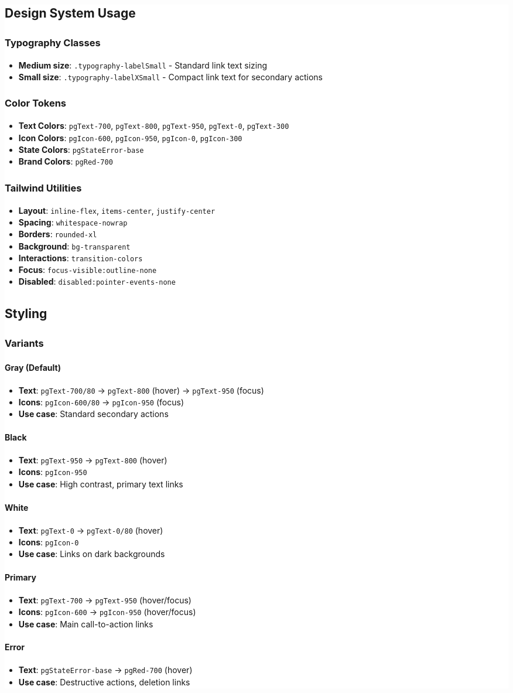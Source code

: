 ## Design System Usage

### Typography Classes
- **Medium size**: `.typography-labelSmall` - Standard link text sizing
- **Small size**: `.typography-labelXSmall` - Compact link text for secondary actions

### Color Tokens
- **Text Colors**: `pgText-700`, `pgText-800`, `pgText-950`, `pgText-0`, `pgText-300`
- **Icon Colors**: `pgIcon-600`, `pgIcon-950`, `pgIcon-0`, `pgIcon-300`
- **State Colors**: `pgStateError-base`
- **Brand Colors**: `pgRed-700`

### Tailwind Utilities
- **Layout**: `inline-flex`, `items-center`, `justify-center`
- **Spacing**: `whitespace-nowrap`
- **Borders**: `rounded-xl`
- **Background**: `bg-transparent`
- **Interactions**: `transition-colors`
- **Focus**: `focus-visible:outline-none`
- **Disabled**: `disabled:pointer-events-none`

## Styling

### Variants

#### Gray (Default)
- **Text**: `pgText-700/80` → `pgText-800` (hover) → `pgText-950` (focus)
- **Icons**: `pgIcon-600/80` → `pgIcon-950` (focus)
- **Use case**: Standard secondary actions

#### Black
- **Text**: `pgText-950` → `pgText-800` (hover)
- **Icons**: `pgIcon-950`
- **Use case**: High contrast, primary text links

#### White
- **Text**: `pgText-0` → `pgText-0/80` (hover)
- **Icons**: `pgIcon-0`
- **Use case**: Links on dark backgrounds

#### Primary
- **Text**: `pgText-700` → `pgText-950` (hover/focus)
- **Icons**: `pgIcon-600` → `pgIcon-950` (hover/focus)
- **Use case**: Main call-to-action links

#### Error
- **Text**: `pgStateError-base` → `pgRed-700` (hover)
- **Use case**: Destructive actions, deletion links
